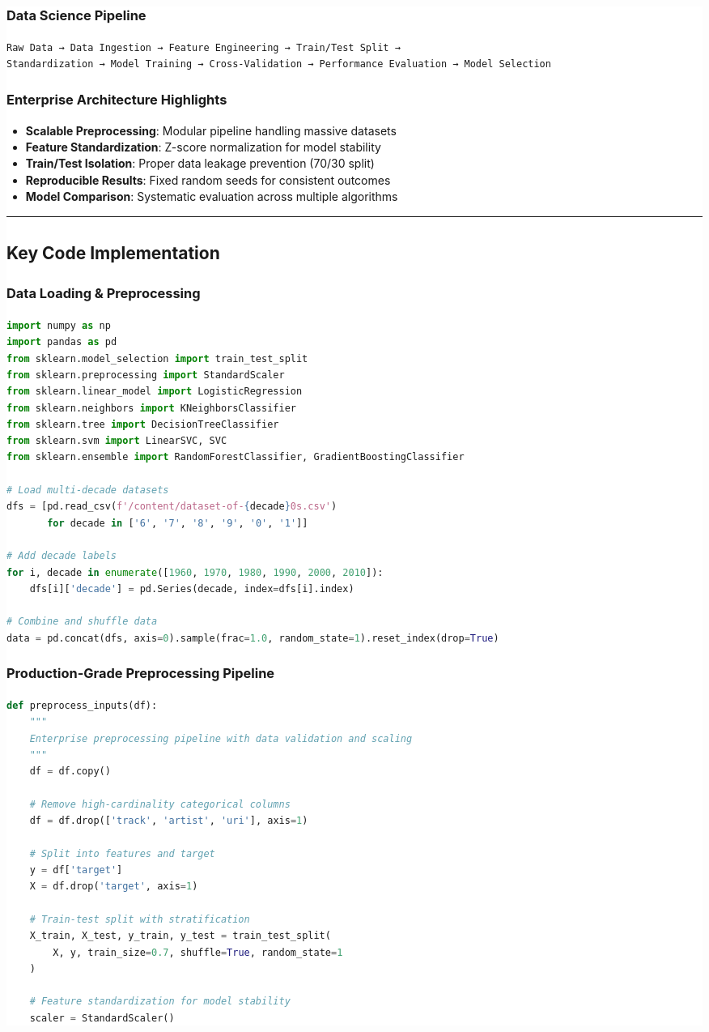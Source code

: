 ### Data Science Pipeline
```
Raw Data → Data Ingestion → Feature Engineering → Train/Test Split → 
Standardization → Model Training → Cross-Validation → Performance Evaluation → Model Selection
```

### Enterprise Architecture Highlights
- **Scalable Preprocessing**: Modular pipeline handling massive datasets
- **Feature Standardization**: Z-score normalization for model stability
- **Train/Test Isolation**: Proper data leakage prevention (70/30 split)
- **Reproducible Results**: Fixed random seeds for consistent outcomes
- **Model Comparison**: Systematic evaluation across multiple algorithms

---

## Key Code Implementation
### Data Loading & Preprocessing
```python
import numpy as np
import pandas as pd
from sklearn.model_selection import train_test_split
from sklearn.preprocessing import StandardScaler
from sklearn.linear_model import LogisticRegression
from sklearn.neighbors import KNeighborsClassifier
from sklearn.tree import DecisionTreeClassifier
from sklearn.svm import LinearSVC, SVC
from sklearn.ensemble import RandomForestClassifier, GradientBoostingClassifier

# Load multi-decade datasets
dfs = [pd.read_csv(f'/content/dataset-of-{decade}0s.csv') 
       for decade in ['6', '7', '8', '9', '0', '1']]

# Add decade labels
for i, decade in enumerate([1960, 1970, 1980, 1990, 2000, 2010]):
    dfs[i]['decade'] = pd.Series(decade, index=dfs[i].index)

# Combine and shuffle data
data = pd.concat(dfs, axis=0).sample(frac=1.0, random_state=1).reset_index(drop=True)
```

### Production-Grade Preprocessing Pipeline
```python
def preprocess_inputs(df):
    """
    Enterprise preprocessing pipeline with data validation and scaling
    """
    df = df.copy()
    
    # Remove high-cardinality categorical columns
    df = df.drop(['track', 'artist', 'uri'], axis=1)
    
    # Split into features and target
    y = df['target']
    X = df.drop('target', axis=1)
    
    # Train-test split with stratification
    X_train, X_test, y_train, y_test = train_test_split(
        X, y, train_size=0.7, shuffle=True, random_state=1
    )
    
    # Feature standardization for model stability
    scaler = StandardScaler()
```